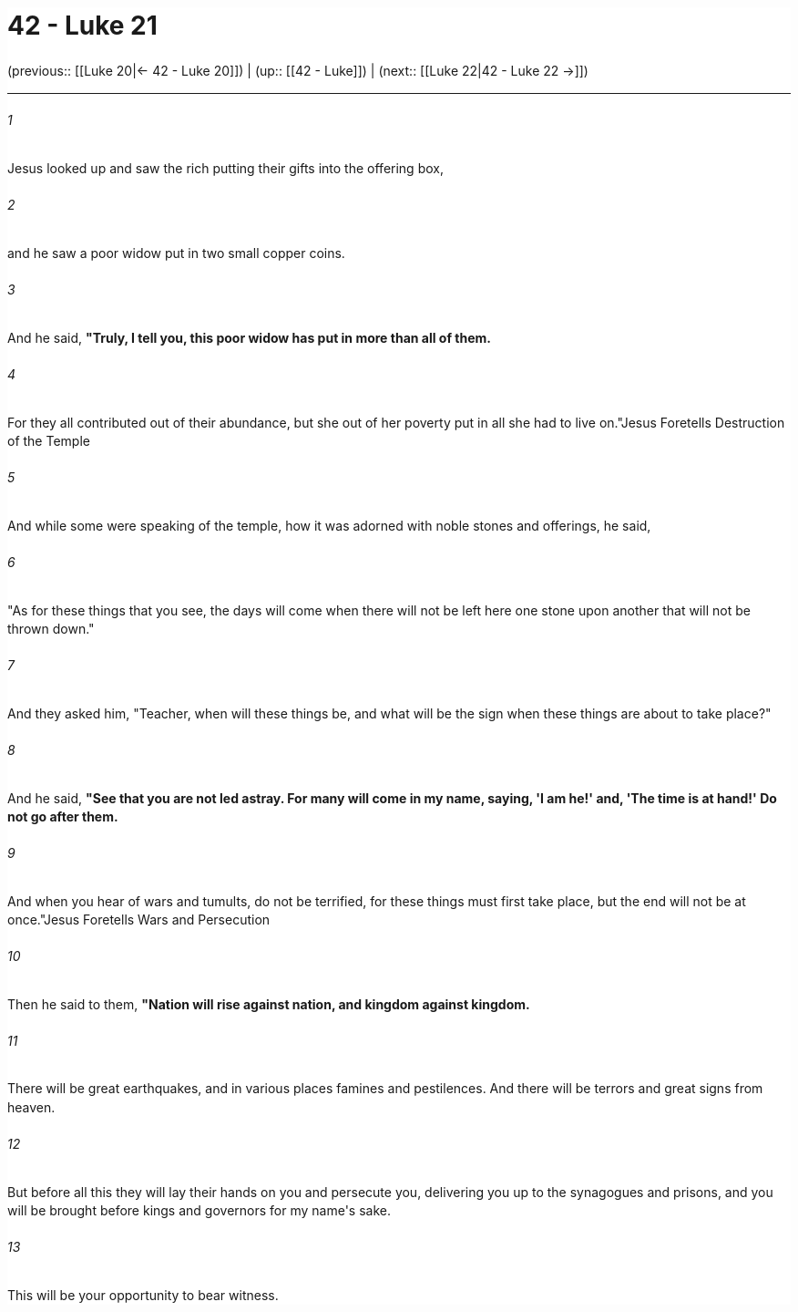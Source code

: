 # 42 - Luke 21

(previous:: [[Luke 20|← 42 - Luke 20]]) | (up:: [[42 - Luke]]) | (next:: [[Luke 22|42 - Luke 22 →]])

***


###### 1 
Jesus looked up and saw the rich putting their gifts into the offering box, 

###### 2 
and he saw a poor widow put in two small copper coins. 

###### 3 
And he said, **"Truly, I tell you, this poor widow has put in more than all of them.** 

###### 4 
For they all contributed out of their abundance, but she out of her poverty put in all she had to live on."Jesus Foretells Destruction of the Temple 

###### 5 
And while some were speaking of the temple, how it was adorned with noble stones and offerings, he said, 

###### 6 
"As for these things that you see, the days will come when there will not be left here one stone upon another that will not be thrown down." 

###### 7 
And they asked him, "Teacher, when will these things be, and what will be the sign when these things are about to take place?" 

###### 8 
And he said, **"See that you are not led astray. For many will come in my name, saying, 'I am he!' and, 'The time is at hand!' Do not go after them.** 

###### 9 
And when you hear of wars and tumults, do not be terrified, for these things must first take place, but the end will not be at once."Jesus Foretells Wars and Persecution 

###### 10 
Then he said to them, **"Nation will rise against nation, and kingdom against kingdom.** 

###### 11 
There will be great earthquakes, and in various places famines and pestilences. And there will be terrors and great signs from heaven. 

###### 12 
But before all this they will lay their hands on you and persecute you, delivering you up to the synagogues and prisons, and you will be brought before kings and governors for my name's sake. 

###### 13 
This will be your opportunity to bear witness. 
